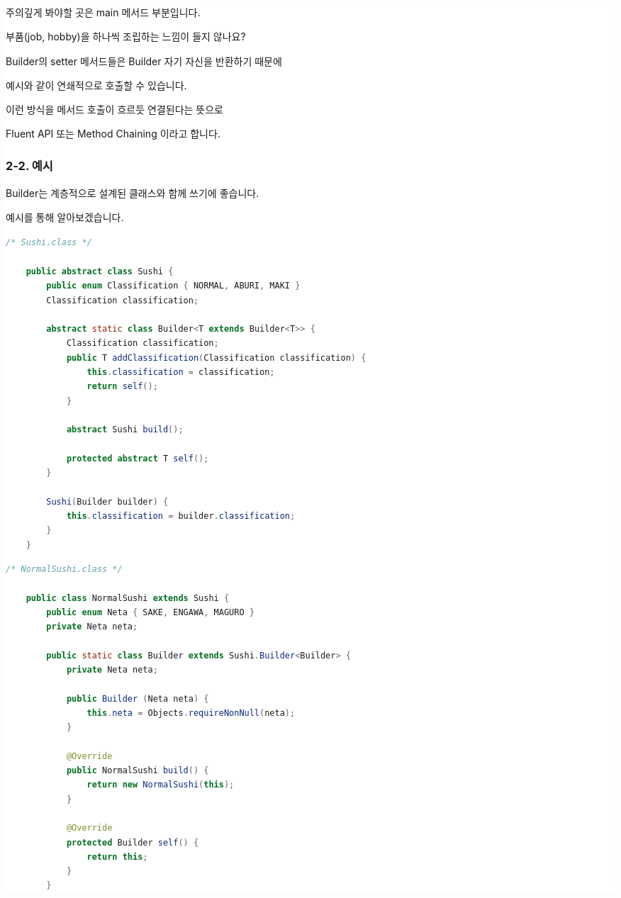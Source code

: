 주의깊게 봐야할 곳은 main 메서드 부분입니다.

부품(job, hobby)을 하나씩 조립하는 느낌이 들지 않나요?

Builder의 setter 메서드들은 Builder 자기 자신을 반환하기 때문에

예시와 같이 연쇄적으로 호출할 수 있습니다.

이런 방식을 메서드 호출이 흐르듯 연결된다는 뜻으로

Fluent API 또는 Method Chaining 이라고 합니다.

### 2-2. 예시<br>

Builder는 계층적으로 설계된 클래스와 함께 쓰기에 좋습니다.

예시를 통해 알아보겠습니다.

```java
/* Sushi.class */

    public abstract class Sushi {
        public enum Classification { NORMAL, ABURI, MAKI }
        Classification classification;

        abstract static class Builder<T extends Builder<T>> {
            Classification classification;
            public T addClassification(Classification classification) {
                this.classification = classification;
                return self();
            }

            abstract Sushi build();

            protected abstract T self();
        }

        Sushi(Builder builder) {
            this.classification = builder.classification;
        }
    }
```

```java
/* NormalSushi.class */

    public class NormalSushi extends Sushi {
        public enum Neta { SAKE, ENGAWA, MAGURO }
        private Neta neta;

        public static class Builder extends Sushi.Builder<Builder> {
            private Neta neta;

            public Builder (Neta neta) {
                this.neta = Objects.requireNonNull(neta);
            }

            @Override
            public NormalSushi build() {
                return new NormalSushi(this);
            }

            @Override
            protected Builder self() {
                return this;
            }
        }

```